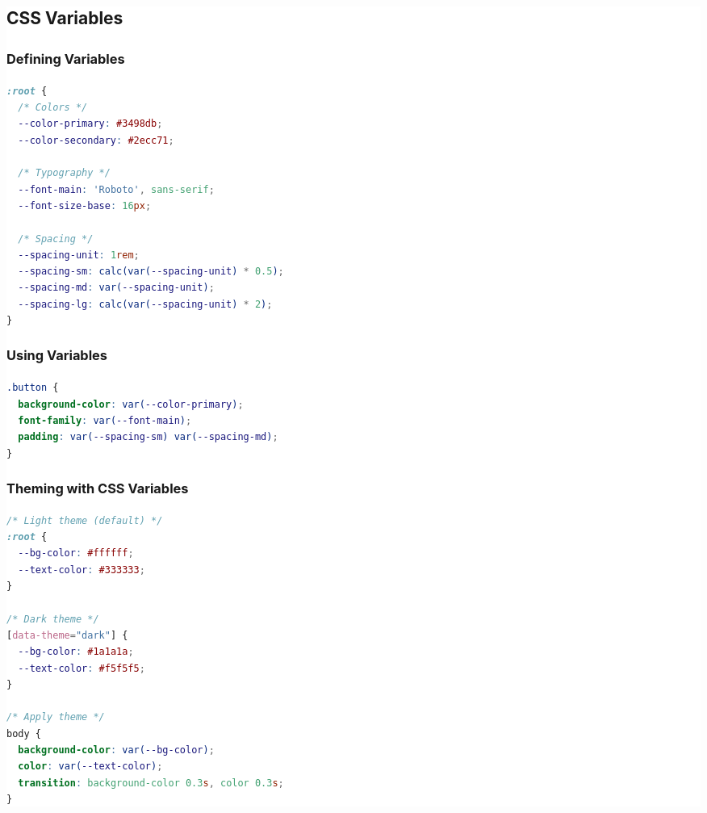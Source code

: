 ## CSS Variables

### Defining Variables
```css
:root {
  /* Colors */
  --color-primary: #3498db;
  --color-secondary: #2ecc71;
  
  /* Typography */
  --font-main: 'Roboto', sans-serif;
  --font-size-base: 16px;
  
  /* Spacing */
  --spacing-unit: 1rem;
  --spacing-sm: calc(var(--spacing-unit) * 0.5);
  --spacing-md: var(--spacing-unit);
  --spacing-lg: calc(var(--spacing-unit) * 2);
}
```

### Using Variables
```css
.button {
  background-color: var(--color-primary);
  font-family: var(--font-main);
  padding: var(--spacing-sm) var(--spacing-md);
}
```

### Theming with CSS Variables
```css
/* Light theme (default) */
:root {
  --bg-color: #ffffff;
  --text-color: #333333;
}

/* Dark theme */
[data-theme="dark"] {
  --bg-color: #1a1a1a;
  --text-color: #f5f5f5;
}

/* Apply theme */
body {
  background-color: var(--bg-color);
  color: var(--text-color);
  transition: background-color 0.3s, color 0.3s;
}
```
